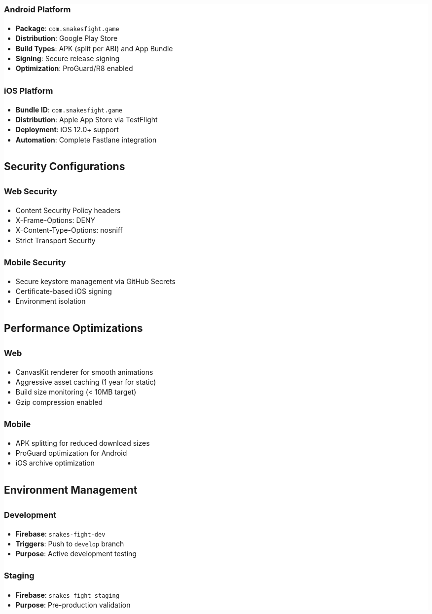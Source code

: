 ### Android Platform
- **Package**: `com.snakesfight.game`
- **Distribution**: Google Play Store
- **Build Types**: APK (split per ABI) and App Bundle
- **Signing**: Secure release signing
- **Optimization**: ProGuard/R8 enabled

### iOS Platform
- **Bundle ID**: `com.snakesfight.game`
- **Distribution**: Apple App Store via TestFlight
- **Deployment**: iOS 12.0+ support
- **Automation**: Complete Fastlane integration

## Security Configurations

### Web Security
- Content Security Policy headers
- X-Frame-Options: DENY
- X-Content-Type-Options: nosniff
- Strict Transport Security

### Mobile Security
- Secure keystore management via GitHub Secrets
- Certificate-based iOS signing
- Environment isolation

## Performance Optimizations

### Web
- CanvasKit renderer for smooth animations
- Aggressive asset caching (1 year for static)
- Build size monitoring (< 10MB target)
- Gzip compression enabled

### Mobile
- APK splitting for reduced download sizes
- ProGuard optimization for Android
- iOS archive optimization

## Environment Management

### Development
- **Firebase**: `snakes-fight-dev`
- **Triggers**: Push to `develop` branch
- **Purpose**: Active development testing

### Staging
- **Firebase**: `snakes-fight-staging`
- **Purpose**: Pre-production validation
